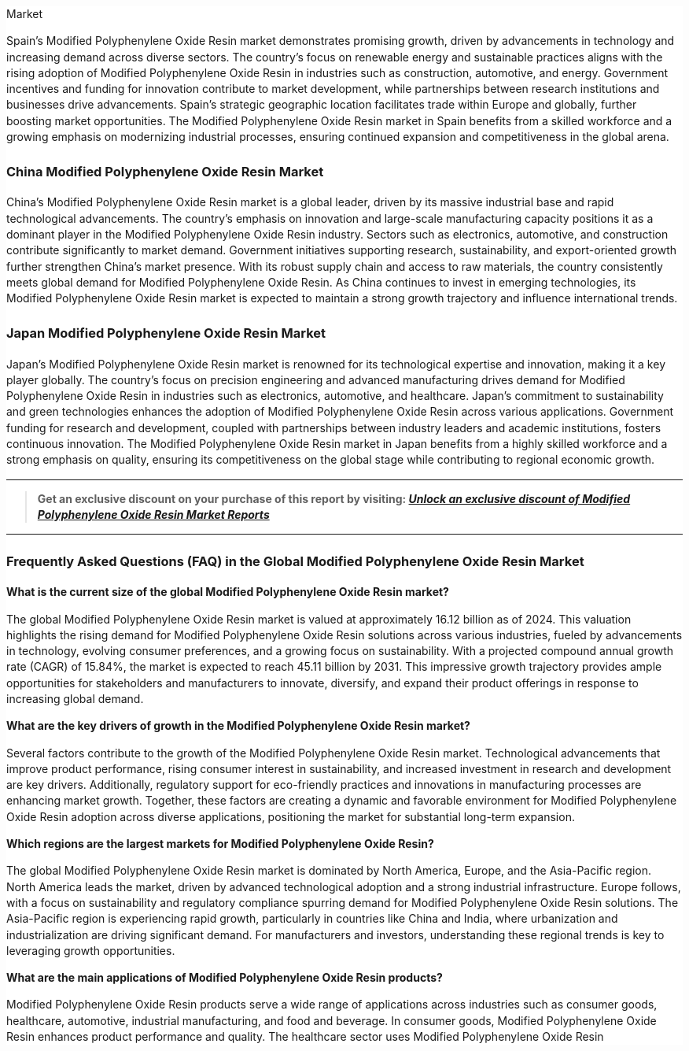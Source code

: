 Market</h3><p>Spain&rsquo;s Modified Polyphenylene Oxide Resin market demonstrates promising growth, driven by advancements in technology and increasing demand across diverse sectors. The country&rsquo;s focus on renewable energy and sustainable practices aligns with the rising adoption of Modified Polyphenylene Oxide Resin in industries such as construction, automotive, and energy. Government incentives and funding for innovation contribute to market development, while partnerships between research institutions and businesses drive advancements. Spain&rsquo;s strategic geographic location facilitates trade within Europe and globally, further boosting market opportunities. The Modified Polyphenylene Oxide Resin market in Spain benefits from a skilled workforce and a growing emphasis on modernizing industrial processes, ensuring continued expansion and competitiveness in the global arena.</p><h3>China Modified Polyphenylene Oxide Resin Market</h3><p>China&rsquo;s Modified Polyphenylene Oxide Resin market is a global leader, driven by its massive industrial base and rapid technological advancements. The country&rsquo;s emphasis on innovation and large-scale manufacturing capacity positions it as a dominant player in the Modified Polyphenylene Oxide Resin industry. Sectors such as electronics, automotive, and construction contribute significantly to market demand. Government initiatives supporting research, sustainability, and export-oriented growth further strengthen China&rsquo;s market presence. With its robust supply chain and access to raw materials, the country consistently meets global demand for Modified Polyphenylene Oxide Resin. As China continues to invest in emerging technologies, its Modified Polyphenylene Oxide Resin market is expected to maintain a strong growth trajectory and influence international trends.</p><h3>Japan Modified Polyphenylene Oxide Resin Market</h3><p>Japan&rsquo;s Modified Polyphenylene Oxide Resin market is renowned for its technological expertise and innovation, making it a key player globally. The country&rsquo;s focus on precision engineering and advanced manufacturing drives demand for Modified Polyphenylene Oxide Resin in industries such as electronics, automotive, and healthcare. Japan&rsquo;s commitment to sustainability and green technologies enhances the adoption of Modified Polyphenylene Oxide Resin across various applications. Government funding for research and development, coupled with partnerships between industry leaders and academic institutions, fosters continuous innovation. The Modified Polyphenylene Oxide Resin market in Japan benefits from a highly skilled workforce and a strong emphasis on quality, ensuring its competitiveness on the global stage while contributing to regional economic growth.</p><hr /><blockquote><p><strong>Get an exclusive discount on your purchase of this report by visiting: <em><a href="://marketresearchpulse.com/ask-for-discount/23488?utm_source=Github&amp;utm_medium=0111">Unlock an exclusive discount of Modified Polyphenylene Oxide Resin Market Reports</a></em>&nbsp;</strong></p></blockquote><hr /><h3>Frequently Asked Questions (FAQ) in the Global Modified Polyphenylene Oxide Resin Market</h3><p><strong>What is the current size of the global Modified Polyphenylene Oxide Resin market?</strong></p><p>The global Modified Polyphenylene Oxide Resin market is valued at approximately 16.12 billion as of 2024. This valuation highlights the rising demand for Modified Polyphenylene Oxide Resin solutions across various industries, fueled by advancements in technology, evolving consumer preferences, and a growing focus on sustainability. With a projected compound annual growth rate (CAGR) of 15.84%, the market is expected to reach 45.11 billion by 2031. This impressive growth trajectory provides ample opportunities for stakeholders and manufacturers to innovate, diversify, and expand their product offerings in response to increasing global demand.</p><p><strong>What are the key drivers of growth in the Modified Polyphenylene Oxide Resin market?</strong></p><p>Several factors contribute to the growth of the Modified Polyphenylene Oxide Resin market. Technological advancements that improve product performance, rising consumer interest in sustainability, and increased investment in research and development are key drivers. Additionally, regulatory support for eco-friendly practices and innovations in manufacturing processes are enhancing market growth. Together, these factors are creating a dynamic and favorable environment for Modified Polyphenylene Oxide Resin adoption across diverse applications, positioning the market for substantial long-term expansion.</p><p><strong>Which regions are the largest markets for Modified Polyphenylene Oxide Resin?</strong></p><p>The global Modified Polyphenylene Oxide Resin market is dominated by North America, Europe, and the Asia-Pacific region. North America leads the market, driven by advanced technological adoption and a strong industrial infrastructure. Europe follows, with a focus on sustainability and regulatory compliance spurring demand for Modified Polyphenylene Oxide Resin solutions. The Asia-Pacific region is experiencing rapid growth, particularly in countries like China and India, where urbanization and industrialization are driving significant demand. For manufacturers and investors, understanding these regional trends is key to leveraging growth opportunities.</p><p><strong>What are the main applications of Modified Polyphenylene Oxide Resin products?</strong></p><p>Modified Polyphenylene Oxide Resin products serve a wide range of applications across industries such as consumer goods, healthcare, automotive, industrial manufacturing, and food and beverage. In consumer goods, Modified Polyphenylene Oxide Resin enhances product performance and quality. The healthcare sector uses Modified Polyphenylene Oxide Resin